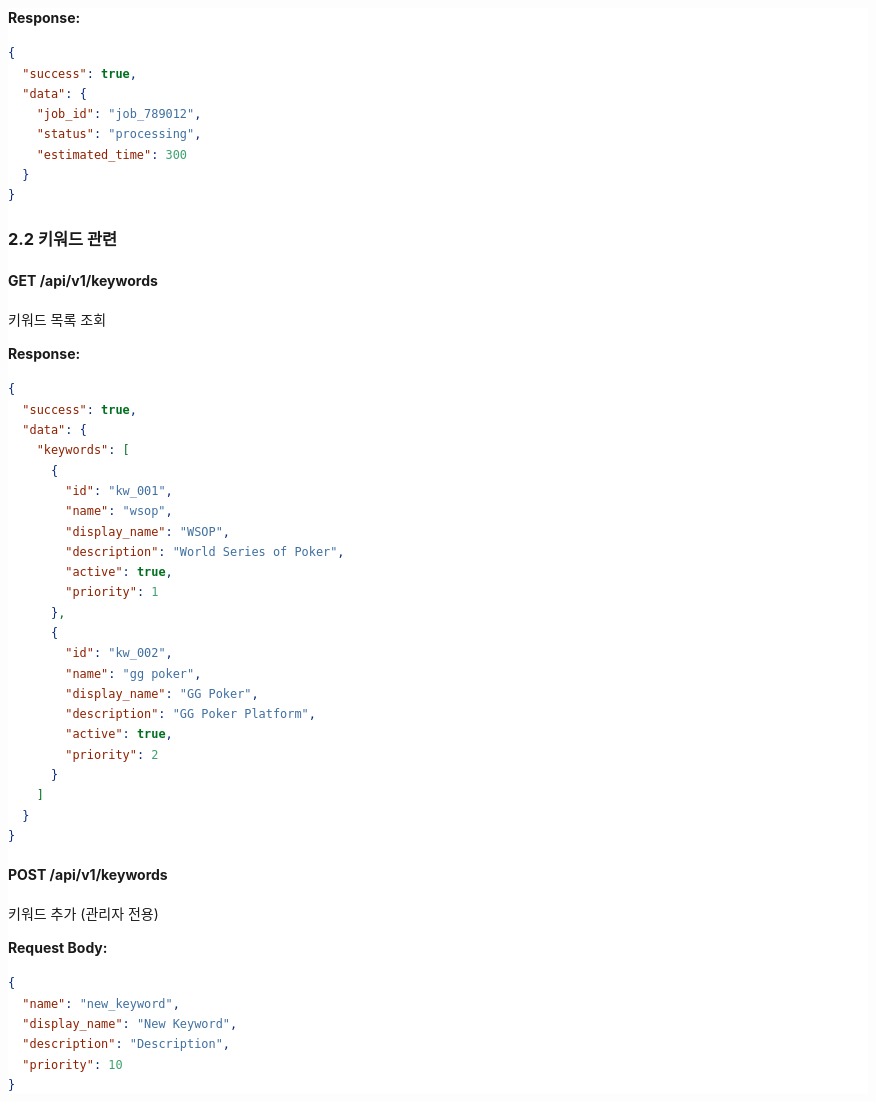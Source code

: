**Response:**
```json
{
  "success": true,
  "data": {
    "job_id": "job_789012",
    "status": "processing",
    "estimated_time": 300
  }
}
```

### 2.2 키워드 관련

#### GET /api/v1/keywords
키워드 목록 조회

**Response:**
```json
{
  "success": true,
  "data": {
    "keywords": [
      {
        "id": "kw_001",
        "name": "wsop",
        "display_name": "WSOP",
        "description": "World Series of Poker",
        "active": true,
        "priority": 1
      },
      {
        "id": "kw_002",
        "name": "gg poker",
        "display_name": "GG Poker",
        "description": "GG Poker Platform",
        "active": true,
        "priority": 2
      }
    ]
  }
}
```

#### POST /api/v1/keywords
키워드 추가 (관리자 전용)

**Request Body:**
```json
{
  "name": "new_keyword",
  "display_name": "New Keyword",
  "description": "Description",
  "priority": 10
}
```
